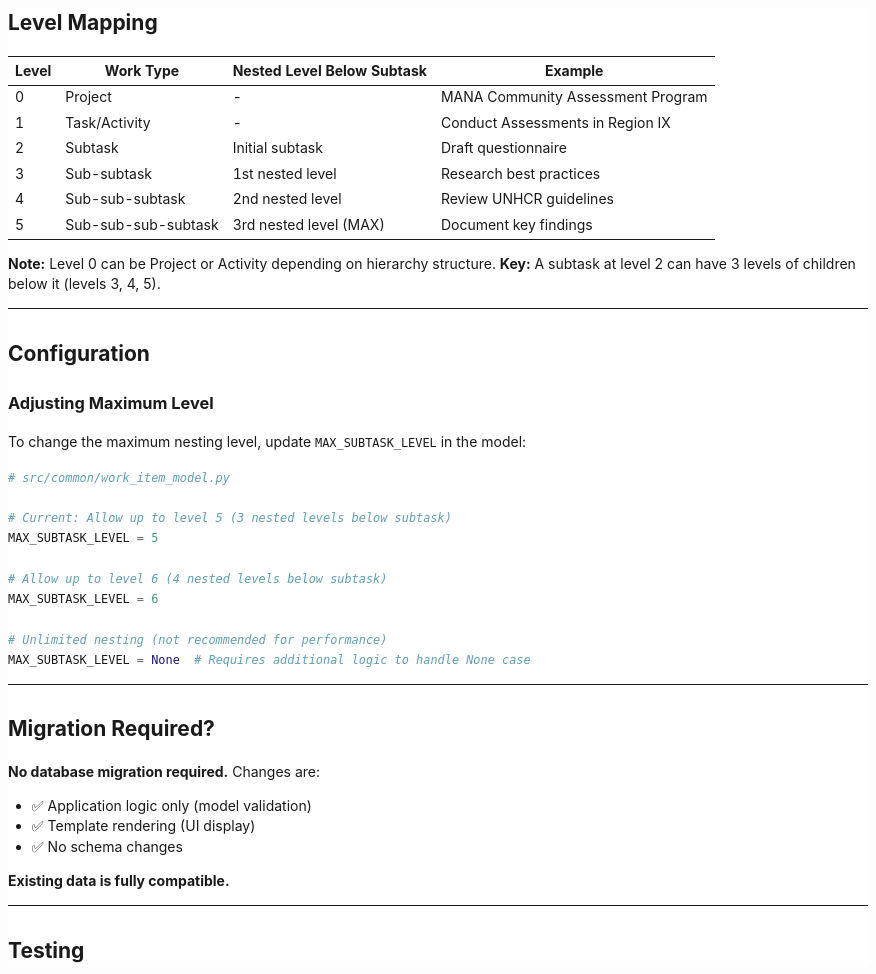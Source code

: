 ## Level Mapping

| Level | Work Type              | Nested Level Below Subtask | Example                                    |
|-------|------------------------|---------------------------|--------------------------------------------|
| 0     | Project                | -                         | MANA Community Assessment Program          |
| 1     | Task/Activity          | -                         | Conduct Assessments in Region IX           |
| 2     | Subtask                | Initial subtask           | Draft questionnaire                        |
| 3     | Sub-subtask            | 1st nested level          | Research best practices                    |
| 4     | Sub-sub-subtask        | 2nd nested level          | Review UNHCR guidelines                    |
| 5     | Sub-sub-sub-subtask    | 3rd nested level (MAX)    | Document key findings                      |

**Note:** Level 0 can be Project or Activity depending on hierarchy structure.
**Key:** A subtask at level 2 can have 3 levels of children below it (levels 3, 4, 5).

---

## Configuration

### Adjusting Maximum Level

To change the maximum nesting level, update `MAX_SUBTASK_LEVEL` in the model:

```python
# src/common/work_item_model.py

# Current: Allow up to level 5 (3 nested levels below subtask)
MAX_SUBTASK_LEVEL = 5

# Allow up to level 6 (4 nested levels below subtask)
MAX_SUBTASK_LEVEL = 6

# Unlimited nesting (not recommended for performance)
MAX_SUBTASK_LEVEL = None  # Requires additional logic to handle None case
```

---

## Migration Required?

**No database migration required.** Changes are:
- ✅ Application logic only (model validation)
- ✅ Template rendering (UI display)
- ✅ No schema changes

**Existing data is fully compatible.**

---

## Testing
